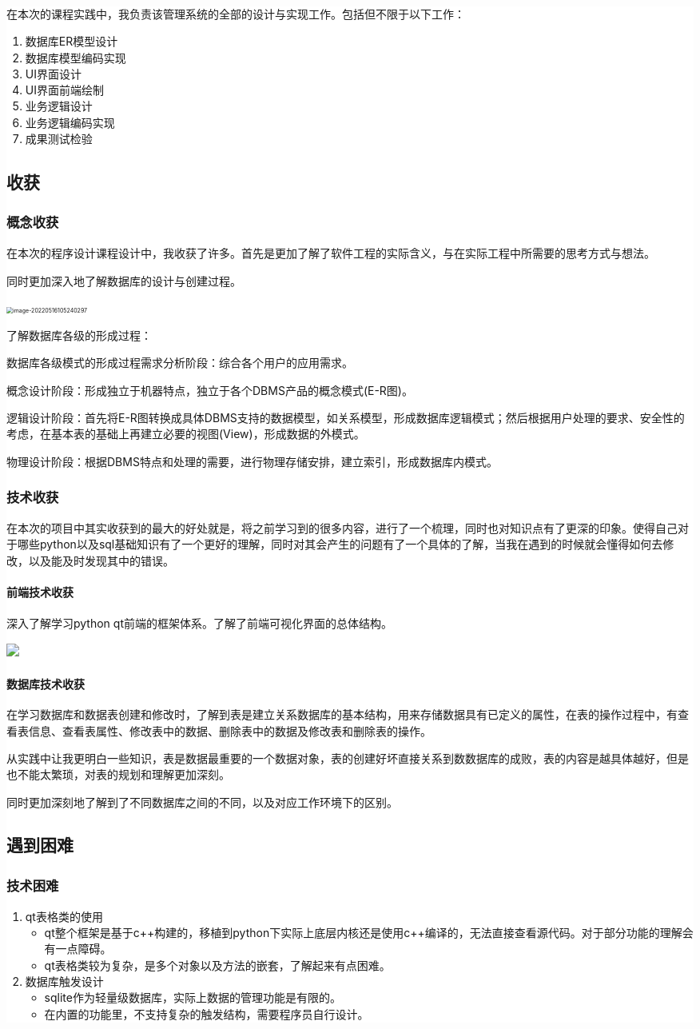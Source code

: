 在本次的课程实践中，我负责该管理系统的全部的设计与实现工作。包括但不限于以下工作：

1. 数据库ER模型设计
2. 数据库模型编码实现
3. UI界面设计
4. UI界面前端绘制
5. 业务逻辑设计
6. 业务逻辑编码实现
7. 成果测试检验

## 收获

### 概念收获

在本次的程序设计课程设计中，我收获了许多。首先是更加了解了软件工程的实际含义，与在实际工程中所需要的思考方式与想法。

同时更加深入地了解数据库的设计与创建过程。

<img src="C:\Users\15191\AppData\Roaming\Typora\typora-user-images\image-20220516105240297.png" alt="image-20220516105240297" style="zoom:50%;" />

了解数据库各级的形成过程：

数据库各级模式的形成过程需求分析阶段：综合各个用户的应用需求。

概念设计阶段：形成独立于机器特点，独立于各个DBMS产品的概念模式(E-R图)。

逻辑设计阶段：首先将E-R图转换成具体DBMS支持的数据模型，如关系模型，形成数据库逻辑模式；然后根据用户处理的要求、安全性的考虑，在基本表的基础上再建立必要的视图(View)，形成数据的外模式。

物理设计阶段：根据DBMS特点和处理的需要，进行物理存储安排，建立索引，形成数据库内模式。

### 技术收获

在本次的项目中其实收获到的最大的好处就是，将之前学习到的很多内容，进行了一个梳理，同时也对知识点有了更深的印象。使得自己对于哪些python以及sql基础知识有了一个更好的理解，同时对其会产生的问题有了一个具体的了解，当我在遇到的时候就会懂得如何去修改，以及能及时发现其中的错误。

#### 前端技术收获

深入了解学习python qt前端的框架体系。了解了前端可视化界面的总体结构。

![](https://img-blog.csdnimg.cn/2018112115221670.png?x-oss-process=image/watermark,type_ZmFuZ3poZW5naGVpdGk,shadow_10,text_aHR0cHM6Ly9ibG9nLmNzZG4ubmV0L3lqX2FuZHJvaWRfZGV2ZWxvcA==,size_16,color_FFFFFF,t_70)

#### 数据库技术收获

在学习数据库和数据表创建和修改时，了解到表是建立关系数据库的基本结构，用来存储数据具有已定义的属性，在表的操作过程中，有查看表信息、查看表属性、修改表中的数据、删除表中的数据及修改表和删除表的操作。

从实践中让我更明白一些知识，表是数据最重要的一个数据对象，表的创建好坏直接关系到数数据库的成败，表的内容是越具体越好，但是也不能太繁琐，对表的规划和理解更加深刻。

同时更加深刻地了解到了不同数据库之间的不同，以及对应工作环境下的区别。

## 遇到困难

### 技术困难

1. qt表格类的使用
   - qt整个框架是基于c++构建的，移植到python下实际上底层内核还是使用c++编译的，无法直接查看源代码。对于部分功能的理解会有一点障碍。
   - qt表格类较为复杂，是多个对象以及方法的嵌套，了解起来有点困难。
2. 数据库触发设计
   - sqlite作为轻量级数据库，实际上数据的管理功能是有限的。
   - 在内置的功能里，不支持复杂的触发结构，需要程序员自行设计。
